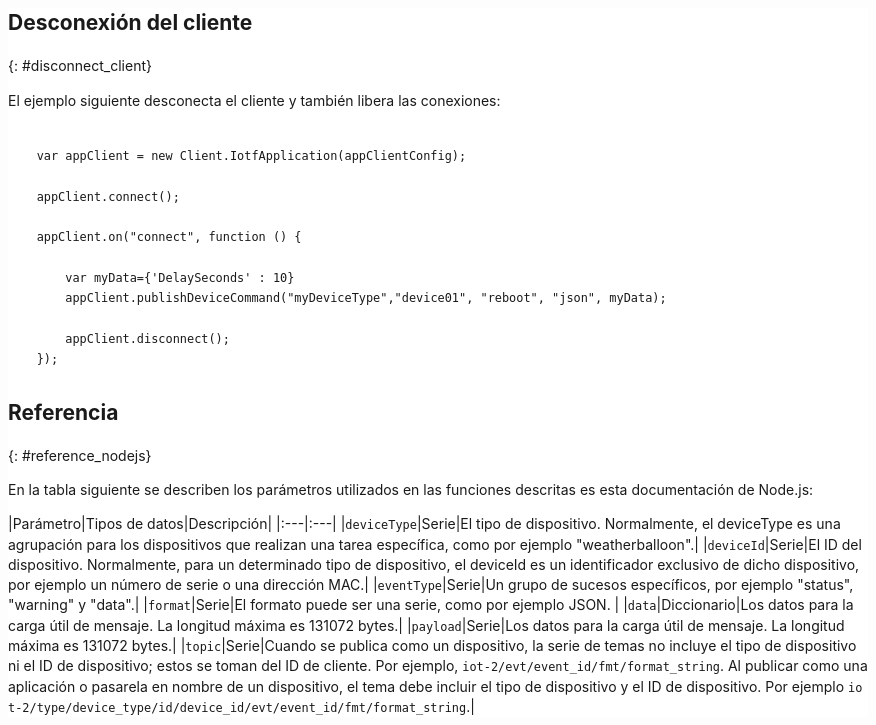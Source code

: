
## Desconexión del cliente
{: #disconnect_client}

El ejemplo siguiente desconecta el cliente y también libera las conexiones:

```

	var appClient = new Client.IotfApplication(appClientConfig);

	appClient.connect();

	appClient.on("connect", function () {

		var myData={'DelaySeconds' : 10}
		appClient.publishDeviceCommand("myDeviceType","device01", "reboot", "json", myData);

		appClient.disconnect();
	});
```


## Referencia
{: #reference_nodejs}

En la tabla siguiente se describen los parámetros utilizados en las funciones descritas es esta documentación de Node.js:

|Parámetro|Tipos de datos|Descripción|
|:---|:---|
|`deviceType`|Serie|El tipo de dispositivo. Normalmente, el deviceType es una agrupación para los dispositivos que realizan una tarea específica, como por ejemplo "weatherballoon".|
|`deviceId`|Serie|El ID del dispositivo. Normalmente, para un determinado tipo de dispositivo, el deviceId es un identificador exclusivo de dicho dispositivo, por ejemplo un número de serie o una dirección MAC.|
|`eventType`|Serie|Un grupo de sucesos específicos, por ejemplo "status", "warning" y "data".|
|`format`|Serie|El formato puede ser una serie, como por ejemplo JSON.  |
|`data`|Diccionario|Los datos para la carga útil de mensaje. La longitud máxima es 131072 bytes.|
|`payload`|Serie|Los datos para la carga útil de mensaje. La longitud máxima es 131072 bytes.|
|`topic`|Serie|Cuando se publica como un dispositivo, la serie de temas no incluye el tipo de dispositivo ni el ID de dispositivo; estos se toman del ID de cliente.  Por ejemplo, `iot-2/evt/event_id/fmt/format_string`.  Al publicar como una aplicación o pasarela en nombre de un dispositivo, el tema debe incluir el tipo de dispositivo y el ID de dispositivo.  Por ejemplo `iot-2/type/device_type/id/device_id/evt/event_id/fmt/format_string`.|
